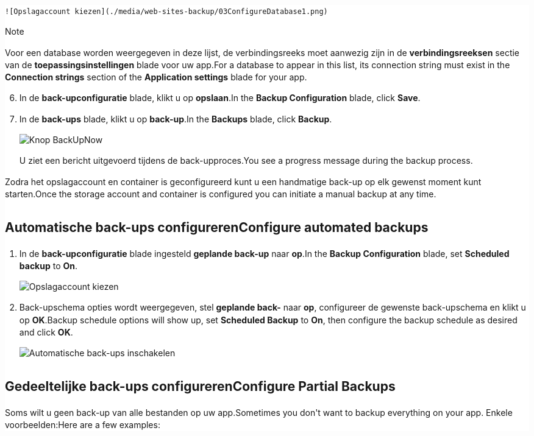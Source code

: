     ![Opslagaccount kiezen](./media/web-sites-backup/03ConfigureDatabase1.png)
   
   > [!NOTE]
   > <span data-ttu-id="39779-144">Voor een database worden weergegeven in deze lijst, de verbindingsreeks moet aanwezig zijn in de **verbindingsreeksen** sectie van de **toepassingsinstellingen** blade voor uw app.</span><span class="sxs-lookup"><span data-stu-id="39779-144">For a database to appear in this list, its connection string must exist in the **Connection strings** section of the **Application settings** blade for your app.</span></span>
   > 
   > 
6. <span data-ttu-id="39779-145">In de **back-upconfiguratie** blade, klikt u op **opslaan**.</span><span class="sxs-lookup"><span data-stu-id="39779-145">In the **Backup Configuration** blade, click **Save**.</span></span>    
7. <span data-ttu-id="39779-146">In de **back-ups** blade, klikt u op **back-up**.</span><span class="sxs-lookup"><span data-stu-id="39779-146">In the  **Backups** blade, click **Backup**.</span></span>
   
    ![Knop BackUpNow][BackUpNow]
   
    <span data-ttu-id="39779-148">U ziet een bericht uitgevoerd tijdens de back-upproces.</span><span class="sxs-lookup"><span data-stu-id="39779-148">You see a progress message during the backup process.</span></span>

<span data-ttu-id="39779-149">Zodra het opslagaccount en container is geconfigureerd kunt u een handmatige back-up op elk gewenst moment kunt starten.</span><span class="sxs-lookup"><span data-stu-id="39779-149">Once the storage account and container is configured you can initiate a manual backup at any time.</span></span>  

<a name="automatedbackups"></a>

## <a name="configure-automated-backups"></a><span data-ttu-id="39779-150">Automatische back-ups configureren</span><span class="sxs-lookup"><span data-stu-id="39779-150">Configure automated backups</span></span>
1. <span data-ttu-id="39779-151">In de **back-upconfiguratie** blade ingesteld **geplande back-up** naar **op**.</span><span class="sxs-lookup"><span data-stu-id="39779-151">In the **Backup Configuration** blade, set **Scheduled backup** to **On**.</span></span> 
   
    ![Opslagaccount kiezen](./media/web-sites-backup/05ScheduleBackup1.png)
2. <span data-ttu-id="39779-153">Back-upschema opties wordt weergegeven, stel **geplande back-** naar **op**, configureer de gewenste back-upschema en klikt u op **OK**.</span><span class="sxs-lookup"><span data-stu-id="39779-153">Backup schedule options will show up, set **Scheduled Backup** to **On**, then configure the backup schedule as desired and click **OK**.</span></span>
   
    ![Automatische back-ups inschakelen][SetAutomatedBackupOn]

<a name="partialbackups"></a>

## <a name="configure-partial-backups"></a><span data-ttu-id="39779-155">Gedeeltelijke back-ups configureren</span><span class="sxs-lookup"><span data-stu-id="39779-155">Configure Partial Backups</span></span>
<span data-ttu-id="39779-156">Soms wilt u geen back-up van alle bestanden op uw app.</span><span class="sxs-lookup"><span data-stu-id="39779-156">Sometimes you don't want to backup everything on your app.</span></span> <span data-ttu-id="39779-157">Enkele voorbeelden:</span><span class="sxs-lookup"><span data-stu-id="39779-157">Here are a few examples:</span></span>


[ChooseBackupsPage]: ./media/web-sites-backup/01ChooseBackupsPage1.png
[ChooseStorageAccount]: ./media/web-sites-backup/02ChooseStorageAccount-1.png
[IncludedDatabases]: ./media/web-sites-backup/03IncludedDatabases.png
[BackUpNow]: ./media/web-sites-backup/04BackUpNow1.png
[BackupProgress]: ./media/web-sites-backup/05BackupProgress.png
[SetAutomatedBackupOn]: ./media/web-sites-backup/06SetAutomatedBackupOn1.png
[Frequency]: ./media/web-sites-backup/07Frequency.png
[StartDate]: ./media/web-sites-backup/08StartDate.png
[StartTime]: ./media/web-sites-backup/09StartTime.png
[SaveIcon]: ./media/web-sites-backup/10SaveIcon.png
[ImagesFolder]: ./media/web-sites-backup/11Images.png
[LogsFolder]: ./media/web-sites-backup/12Logs.png
[GhostUpgradeWarning]: ./media/web-sites-backup/13GhostUpgradeWarning.png